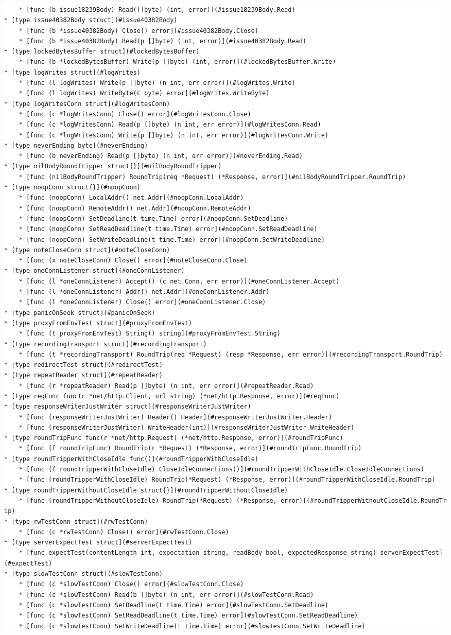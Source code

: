         * [func (b issue18239Body) Read([]byte) (int, error)](#issue18239Body.Read)
    * [type issue40382Body struct](#issue40382Body)
        * [func (b *issue40382Body) Close() error](#issue40382Body.Close)
        * [func (b *issue40382Body) Read(p []byte) (int, error)](#issue40382Body.Read)
    * [type lockedBytesBuffer struct](#lockedBytesBuffer)
        * [func (b *lockedBytesBuffer) Write(p []byte) (int, error)](#lockedBytesBuffer.Write)
    * [type logWrites struct](#logWrites)
        * [func (l logWrites) Write(p []byte) (n int, err error)](#logWrites.Write)
        * [func (l logWrites) WriteByte(c byte) error](#logWrites.WriteByte)
    * [type logWritesConn struct](#logWritesConn)
        * [func (c *logWritesConn) Close() error](#logWritesConn.Close)
        * [func (c *logWritesConn) Read(p []byte) (n int, err error)](#logWritesConn.Read)
        * [func (c *logWritesConn) Write(p []byte) (n int, err error)](#logWritesConn.Write)
    * [type neverEnding byte](#neverEnding)
        * [func (b neverEnding) Read(p []byte) (n int, err error)](#neverEnding.Read)
    * [type nilBodyRoundTripper struct{}](#nilBodyRoundTripper)
        * [func (nilBodyRoundTripper) RoundTrip(req *Request) (*Response, error)](#nilBodyRoundTripper.RoundTrip)
    * [type noopConn struct{}](#noopConn)
        * [func (noopConn) LocalAddr() net.Addr](#noopConn.LocalAddr)
        * [func (noopConn) RemoteAddr() net.Addr](#noopConn.RemoteAddr)
        * [func (noopConn) SetDeadline(t time.Time) error](#noopConn.SetDeadline)
        * [func (noopConn) SetReadDeadline(t time.Time) error](#noopConn.SetReadDeadline)
        * [func (noopConn) SetWriteDeadline(t time.Time) error](#noopConn.SetWriteDeadline)
    * [type noteCloseConn struct](#noteCloseConn)
        * [func (x noteCloseConn) Close() error](#noteCloseConn.Close)
    * [type oneConnListener struct](#oneConnListener)
        * [func (l *oneConnListener) Accept() (c net.Conn, err error)](#oneConnListener.Accept)
        * [func (l *oneConnListener) Addr() net.Addr](#oneConnListener.Addr)
        * [func (l *oneConnListener) Close() error](#oneConnListener.Close)
    * [type panicOnSeek struct](#panicOnSeek)
    * [type proxyFromEnvTest struct](#proxyFromEnvTest)
        * [func (t proxyFromEnvTest) String() string](#proxyFromEnvTest.String)
    * [type recordingTransport struct](#recordingTransport)
        * [func (t *recordingTransport) RoundTrip(req *Request) (resp *Response, err error)](#recordingTransport.RoundTrip)
    * [type redirectTest struct](#redirectTest)
    * [type repeatReader struct](#repeatReader)
        * [func (r *repeatReader) Read(p []byte) (n int, err error)](#repeatReader.Read)
    * [type reqFunc func(c *net/http.Client, url string) (*net/http.Response, error)](#reqFunc)
    * [type responseWriterJustWriter struct](#responseWriterJustWriter)
        * [func (responseWriterJustWriter) Header() Header](#responseWriterJustWriter.Header)
        * [func (responseWriterJustWriter) WriteHeader(int)](#responseWriterJustWriter.WriteHeader)
    * [type roundTripFunc func(r *net/http.Request) (*net/http.Response, error)](#roundTripFunc)
        * [func (f roundTripFunc) RoundTrip(r *Request) (*Response, error)](#roundTripFunc.RoundTrip)
    * [type roundTripperWithCloseIdle func()](#roundTripperWithCloseIdle)
        * [func (f roundTripperWithCloseIdle) CloseIdleConnections()](#roundTripperWithCloseIdle.CloseIdleConnections)
        * [func (roundTripperWithCloseIdle) RoundTrip(*Request) (*Response, error)](#roundTripperWithCloseIdle.RoundTrip)
    * [type roundTripperWithoutCloseIdle struct{}](#roundTripperWithoutCloseIdle)
        * [func (roundTripperWithoutCloseIdle) RoundTrip(*Request) (*Response, error)](#roundTripperWithoutCloseIdle.RoundTrip)
    * [type rwTestConn struct](#rwTestConn)
        * [func (c *rwTestConn) Close() error](#rwTestConn.Close)
    * [type serverExpectTest struct](#serverExpectTest)
        * [func expectTest(contentLength int, expectation string, readBody bool, expectedResponse string) serverExpectTest](#expectTest)
    * [type slowTestConn struct](#slowTestConn)
        * [func (c *slowTestConn) Close() error](#slowTestConn.Close)
        * [func (c *slowTestConn) Read(b []byte) (n int, err error)](#slowTestConn.Read)
        * [func (c *slowTestConn) SetDeadline(t time.Time) error](#slowTestConn.SetDeadline)
        * [func (c *slowTestConn) SetReadDeadline(t time.Time) error](#slowTestConn.SetReadDeadline)
        * [func (c *slowTestConn) SetWriteDeadline(t time.Time) error](#slowTestConn.SetWriteDeadline)